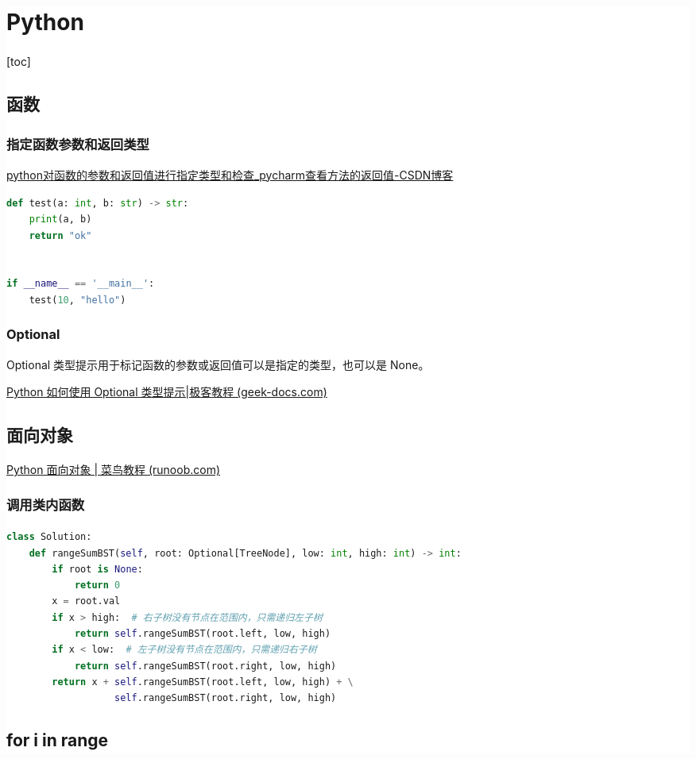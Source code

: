 # Python

[toc]

## 函数

### 指定函数参数和返回类型

[python对函数的参数和返回值进行指定类型和检查_pycharm查看方法的返回值-CSDN博客](https://blog.csdn.net/sgyuanshi/article/details/96192887)

```python
def test(a: int, b: str) -> str:
    print(a, b)
    return "ok"


if __name__ == '__main__':
    test(10, "hello")
```

### Optional

Optional 类型提示用于标记函数的参数或返回值可以是指定的类型，也可以是 None。

[Python 如何使用 Optional 类型提示|极客教程 (geek-docs.com)](https://geek-docs.com/python/python-ask-answer/256_python_how_should_i_use_the_optional_type_hint.html)

## 面向对象

[Python 面向对象 | 菜鸟教程 (runoob.com)](https://www.runoob.com/python/python-object.html)

### 调用类内函数

```python
class Solution:
    def rangeSumBST(self, root: Optional[TreeNode], low: int, high: int) -> int:
        if root is None:
            return 0
        x = root.val
        if x > high:  # 右子树没有节点在范围内，只需递归左子树
            return self.rangeSumBST(root.left, low, high)
        if x < low:  # 左子树没有节点在范围内，只需递归右子树
            return self.rangeSumBST(root.right, low, high)
        return x + self.rangeSumBST(root.left, low, high) + \
                   self.rangeSumBST(root.right, low, high)
```



## for i in range
